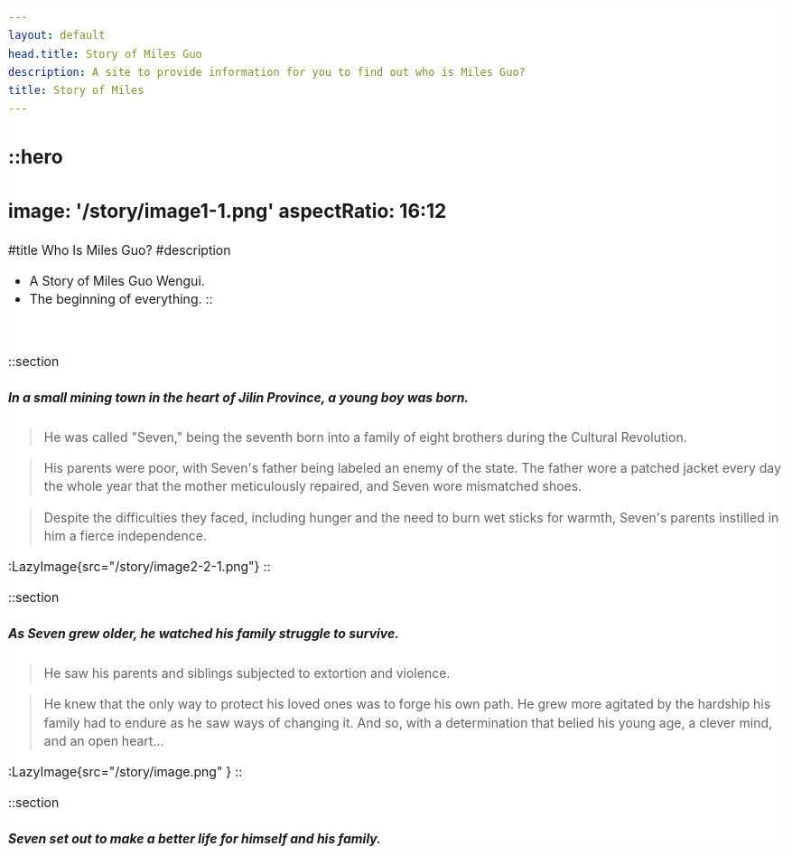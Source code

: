 ```yaml
---
layout: default
head.title: Story of Miles Guo
description: A site to provide information for you to find out who is Miles Guo?
title: Story of Miles
---
```


::hero
---
image: '/story/image1-1.png'
aspectRatio: 16:12
---
#title
Who Is Miles Guo?
#description
- A Story of Miles Guo Wengui.
- The beginning of everything.
::

<br />

::section  
##### In a small mining town in the heart of Jilin Province, a young boy was born.

>He was called "Seven," being the seventh born into a family of eight brothers during the Cultural Revolution.

>His parents were poor, with Seven's father being labeled an enemy of the state. The father wore a patched jacket every day the whole year that the mother meticulously repaired, and Seven wore mismatched shoes.   

>Despite the difficulties they faced, including hunger and the need to burn wet sticks for warmth, Seven's parents instilled in him a fierce independence.

:LazyImage{src="/story/image2-2-1.png"}
::

::section
##### As Seven grew older, he watched his family struggle to survive.

>He saw his parents and siblings subjected to extortion and violence.

>He knew that the only way to protect his loved ones was to forge his own path. He grew more agitated by the hardship his family had to endure as he saw ways of changing it. And so, with a determination that belied his young age, a clever mind, and an open heart...

:LazyImage{src="/story/image.png" } 
::

::section
##### Seven set out to make a better life for himself and his family.
